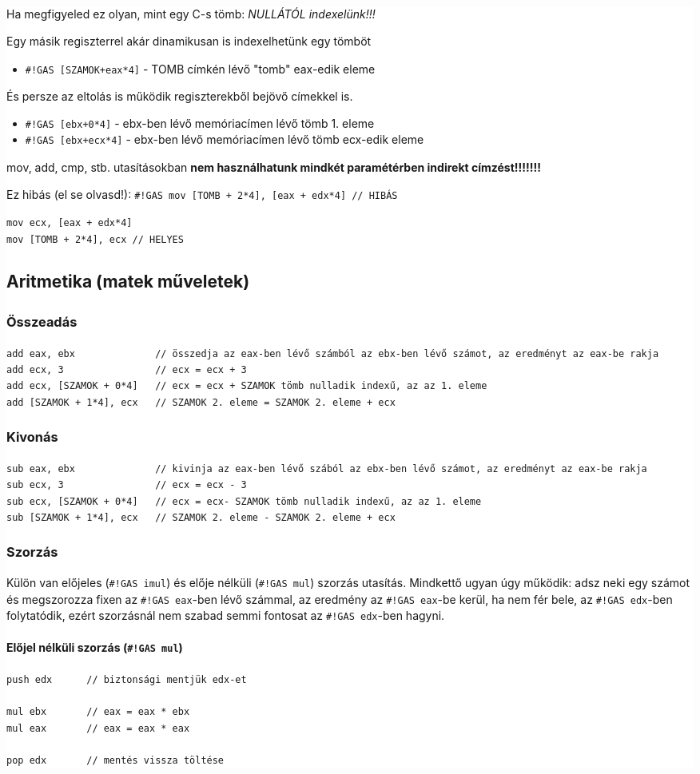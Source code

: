 Ha megfigyeled ez olyan, mint egy C-s tömb: _NULLÁTÓL indexelünk!!!_

Egy másik regiszterrel akár dinamikusan is indexelhetünk egy tömböt

- `#!GAS [SZAMOK+eax*4]` - TOMB címkén lévő "tomb" eax-edik eleme

És persze az eltolás is működik regiszterekből bejövő címekkel is.

- `#!GAS [ebx+0*4]` - ebx-ben lévő memóriacímen lévő tömb 1. eleme
- `#!GAS [ebx+ecx*4]` - ebx-ben lévő memóriacímen lévő tömb ecx-edik eleme

mov, add, cmp, stb. utasításokban **nem használhatunk mindkét paramétérben indirekt címzést!!!!!!!**

Ez hibás (el se olvasd!): `#!GAS mov [TOMB + 2*4], [eax + edx*4] // HIBÁS`

```GAS
mov ecx, [eax + edx*4]
mov [TOMB + 2*4], ecx // HELYES
```

## Aritmetika (matek műveletek)

### Összeadás

```GAS
add eax, ebx              // összedja az eax-ben lévő számból az ebx-ben lévő számot, az eredményt az eax-be rakja
add ecx, 3                // ecx = ecx + 3
add ecx, [SZAMOK + 0*4]   // ecx = ecx + SZAMOK tömb nulladik indexű, az az 1. eleme
add [SZAMOK + 1*4], ecx   // SZAMOK 2. eleme = SZAMOK 2. eleme + ecx
```

### Kivonás

```GAS
sub eax, ebx              // kivinja az eax-ben lévő szából az ebx-ben lévő számot, az eredményt az eax-be rakja
sub ecx, 3                // ecx = ecx - 3
sub ecx, [SZAMOK + 0*4]   // ecx = ecx- SZAMOK tömb nulladik indexű, az az 1. eleme
sub [SZAMOK + 1*4], ecx   // SZAMOK 2. eleme - SZAMOK 2. eleme + ecx
```

### Szorzás

Külön van előjeles (`#!GAS imul`) és elője nélküli (`#!GAS mul`) szorzás utasítás. Mindkettő ugyan úgy működik: adsz neki egy számot és megszorozza fixen az `#!GAS eax`-ben lévő számmal, az eredmény az `#!GAS eax`-be kerül, ha nem fér bele, az `#!GAS edx`-ben folytatódik, ezért szorzásnál nem szabad semmi fontosat az `#!GAS edx`-ben hagyni.

#### Előjel nélküli szorzás (`#!GAS mul`)

```GAS
push edx      // biztonsági mentjük edx-et

mul ebx       // eax = eax * ebx
mul eax       // eax = eax * eax

pop edx       // mentés vissza töltése
```

